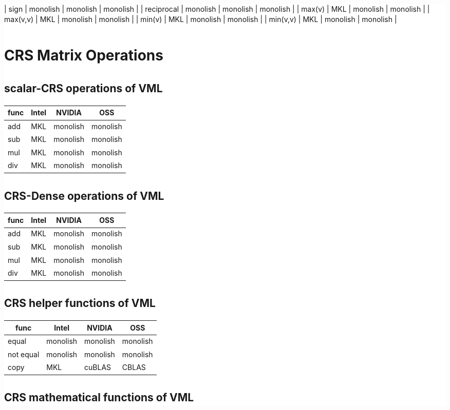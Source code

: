 | sign         |       monolish |       monolish |       monolish |
| reciprocal   |       monolish |       monolish |       monolish |
| max(v)       |       MKL      |       monolish |       monolish |
| max(v,v)     |       MKL      |       monolish |       monolish |
| min(v)       |       MKL      |       monolish |       monolish |
| min(v,v)     |       MKL      |       monolish |       monolish |

# CRS Matrix Operations

## scalar-CRS operations of VML

| func        | Intel         | NVIDIA         | OSS      |
|-------------|---------------|----------------|----------|
| add         | MKL           | monolish       | monolish |
| sub         | MKL           | monolish       | monolish |
| mul         | MKL           | monolish       | monolish |
| div         | MKL           | monolish       | monolish |

## CRS-Dense operations of VML

| func        | Intel         | NVIDIA         | OSS      |
|-------------|---------------|----------------|----------|
| add         | MKL           | monolish       | monolish |
| sub         | MKL           | monolish       | monolish |
| mul         | MKL           | monolish       | monolish |
| div         | MKL           | monolish       | monolish |

## CRS helper functions of VML

| func        | Intel         | NVIDIA         | OSS      |
|-------------|---------------|----------------|----------|
| equal       | monolish      | monolish       | monolish |
| not equal   | monolish      | monolish       | monolish |
| copy        | MKL           | cuBLAS         | CBLAS    |

## CRS mathematical functions of VML
